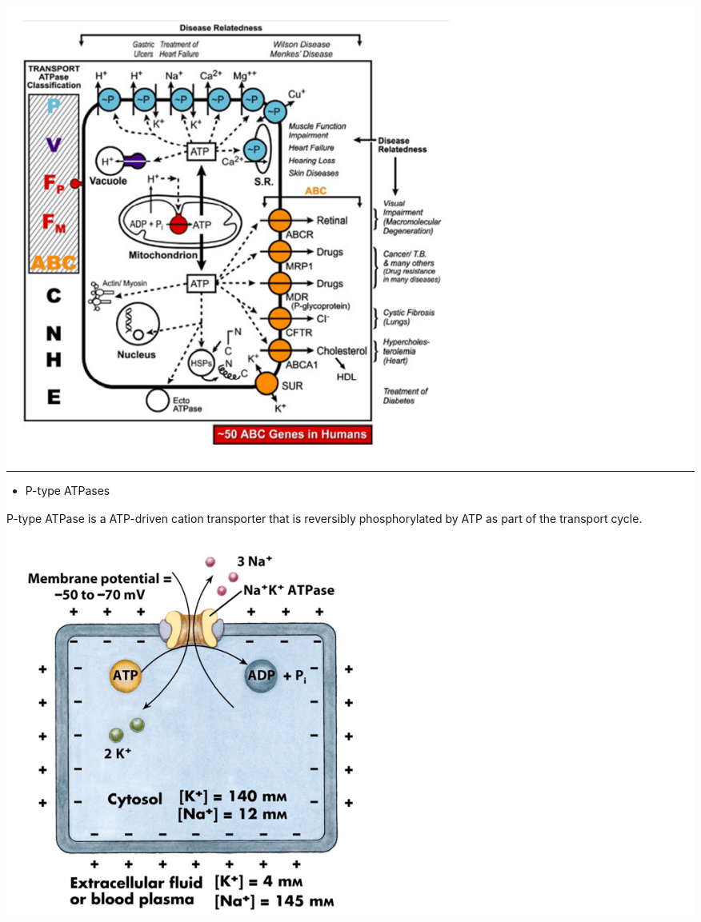 ![image-20211023233117283](image/image-20211023233117283.png)

---

+   P-type ATPases

P-type ATPase is a ATP-driven cation transporter that is reversibly phosphorylated by ATP as part of the transport cycle.

![image-20211023233200871](image/image-20211023233200871.png)
